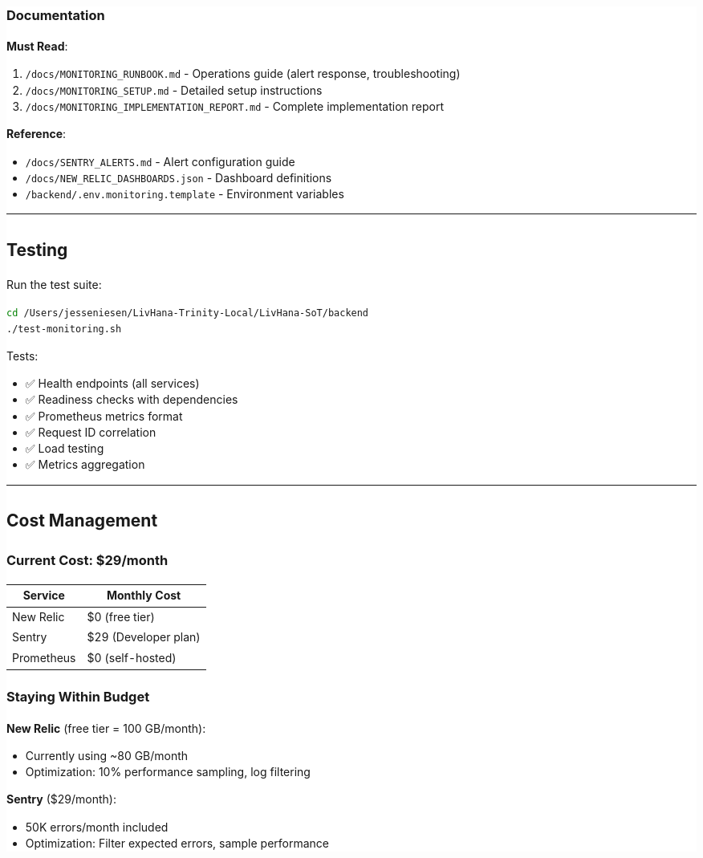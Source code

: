 ### Documentation

**Must Read**:
1. `/docs/MONITORING_RUNBOOK.md` - Operations guide (alert response, troubleshooting)
2. `/docs/MONITORING_SETUP.md` - Detailed setup instructions
3. `/docs/MONITORING_IMPLEMENTATION_REPORT.md` - Complete implementation report

**Reference**:
- `/docs/SENTRY_ALERTS.md` - Alert configuration guide
- `/docs/NEW_RELIC_DASHBOARDS.json` - Dashboard definitions
- `/backend/.env.monitoring.template` - Environment variables

---

## Testing

Run the test suite:

```bash
cd /Users/jesseniesen/LivHana-Trinity-Local/LivHana-SoT/backend
./test-monitoring.sh
```

Tests:
- ✅ Health endpoints (all services)
- ✅ Readiness checks with dependencies
- ✅ Prometheus metrics format
- ✅ Request ID correlation
- ✅ Load testing
- ✅ Metrics aggregation

---

## Cost Management

### Current Cost: $29/month

| Service | Monthly Cost |
|---------|--------------|
| New Relic | $0 (free tier) |
| Sentry | $29 (Developer plan) |
| Prometheus | $0 (self-hosted) |

### Staying Within Budget

**New Relic** (free tier = 100 GB/month):
- Currently using ~80 GB/month
- Optimization: 10% performance sampling, log filtering

**Sentry** ($29/month):
- 50K errors/month included
- Optimization: Filter expected errors, sample performance
